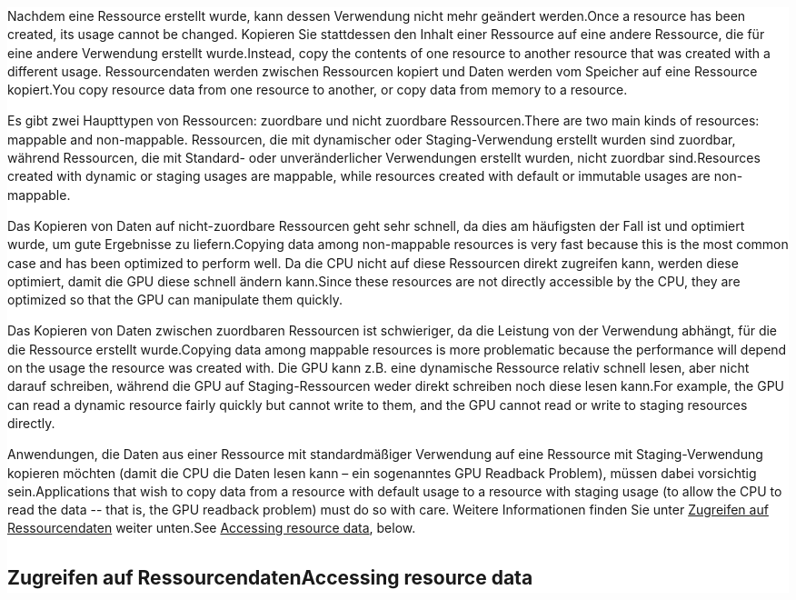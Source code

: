 <span data-ttu-id="b263b-124">Nachdem eine Ressource erstellt wurde, kann dessen Verwendung nicht mehr geändert werden.</span><span class="sxs-lookup"><span data-stu-id="b263b-124">Once a resource has been created, its usage cannot be changed.</span></span> <span data-ttu-id="b263b-125">Kopieren Sie stattdessen den Inhalt einer Ressource auf eine andere Ressource, die für eine andere Verwendung erstellt wurde.</span><span class="sxs-lookup"><span data-stu-id="b263b-125">Instead, copy the contents of one resource to another resource that was created with a different usage.</span></span> <span data-ttu-id="b263b-126">Ressourcendaten werden zwischen Ressourcen kopiert und Daten werden vom Speicher auf eine Ressource kopiert.</span><span class="sxs-lookup"><span data-stu-id="b263b-126">You copy resource data from one resource to another, or copy data from memory to a resource.</span></span>

<span data-ttu-id="b263b-127">Es gibt zwei Haupttypen von Ressourcen: zuordbare und nicht zuordbare Ressourcen.</span><span class="sxs-lookup"><span data-stu-id="b263b-127">There are two main kinds of resources: mappable and non-mappable.</span></span> <span data-ttu-id="b263b-128">Ressourcen, die mit dynamischer oder Staging-Verwendung erstellt wurden sind zuordbar, während Ressourcen, die mit Standard- oder unveränderlicher Verwendungen erstellt wurden, nicht zuordbar sind.</span><span class="sxs-lookup"><span data-stu-id="b263b-128">Resources created with dynamic or staging usages are mappable, while resources created with default or immutable usages are non-mappable.</span></span>

<span data-ttu-id="b263b-129">Das Kopieren von Daten auf nicht-zuordbare Ressourcen geht sehr schnell, da dies am häufigsten der Fall ist und optimiert wurde, um gute Ergebnisse zu liefern.</span><span class="sxs-lookup"><span data-stu-id="b263b-129">Copying data among non-mappable resources is very fast because this is the most common case and has been optimized to perform well.</span></span> <span data-ttu-id="b263b-130">Da die CPU nicht auf diese Ressourcen direkt zugreifen kann, werden diese optimiert, damit die GPU diese schnell ändern kann.</span><span class="sxs-lookup"><span data-stu-id="b263b-130">Since these resources are not directly accessible by the CPU, they are optimized so that the GPU can manipulate them quickly.</span></span>

<span data-ttu-id="b263b-131">Das Kopieren von Daten zwischen zuordbaren Ressourcen ist schwieriger, da die Leistung von der Verwendung abhängt, für die die Ressource erstellt wurde.</span><span class="sxs-lookup"><span data-stu-id="b263b-131">Copying data among mappable resources is more problematic because the performance will depend on the usage the resource was created with.</span></span> <span data-ttu-id="b263b-132">Die GPU kann z.B. eine dynamische Ressource relativ schnell lesen, aber nicht darauf schreiben, während die GPU auf Staging-Ressourcen weder direkt schreiben noch diese lesen kann.</span><span class="sxs-lookup"><span data-stu-id="b263b-132">For example, the GPU can read a dynamic resource fairly quickly but cannot write to them, and the GPU cannot read or write to staging resources directly.</span></span>

<span data-ttu-id="b263b-133">Anwendungen, die Daten aus einer Ressource mit standardmäßiger Verwendung auf eine Ressource mit Staging-Verwendung kopieren möchten (damit die CPU die Daten lesen kann – ein sogenanntes GPU Readback Problem), müssen dabei vorsichtig sein.</span><span class="sxs-lookup"><span data-stu-id="b263b-133">Applications that wish to copy data from a resource with default usage to a resource with staging usage (to allow the CPU to read the data -- that is, the GPU readback problem) must do so with care.</span></span> <span data-ttu-id="b263b-134">Weitere Informationen finden Sie unter [Zugreifen auf Ressourcendaten](#accessing) weiter unten.</span><span class="sxs-lookup"><span data-stu-id="b263b-134">See [Accessing resource data](#accessing), below.</span></span>

## <a name="span-idaccessingspanspan-idaccessingspanspan-idaccessingspanaccessing-resource-data"></a><span data-ttu-id="b263b-135"><span id="Accessing"></span><span id="accessing"></span><span id="ACCESSING"></span>Zugreifen auf Ressourcendaten</span><span class="sxs-lookup"><span data-stu-id="b263b-135"><span id="Accessing"></span><span id="accessing"></span><span id="ACCESSING"></span>Accessing resource data</span></span>
